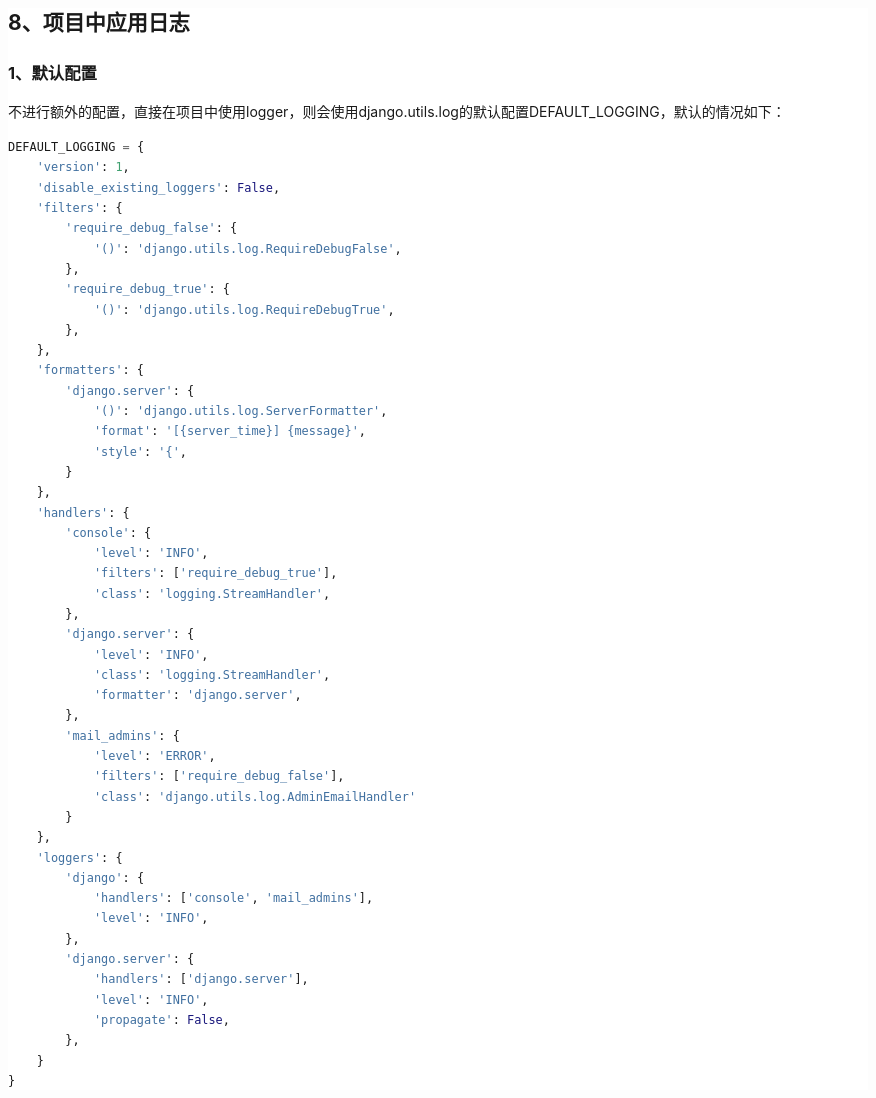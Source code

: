 ## 8、项目中应用日志

### 1、默认配置

​	不进行额外的配置，直接在项目中使用logger，则会使用django.utils.log的默认配置DEFAULT_LOGGING，默认的情况如下：

```python
DEFAULT_LOGGING = {
    'version': 1,
    'disable_existing_loggers': False,
    'filters': {
        'require_debug_false': {
            '()': 'django.utils.log.RequireDebugFalse',
        },
        'require_debug_true': {
            '()': 'django.utils.log.RequireDebugTrue',
        },
    },
    'formatters': {
        'django.server': {
            '()': 'django.utils.log.ServerFormatter',
            'format': '[{server_time}] {message}',
            'style': '{',
        }
    },
    'handlers': {
        'console': {
            'level': 'INFO',
            'filters': ['require_debug_true'],
            'class': 'logging.StreamHandler',
        },
        'django.server': {
            'level': 'INFO',
            'class': 'logging.StreamHandler',
            'formatter': 'django.server',
        },
        'mail_admins': {
            'level': 'ERROR',
            'filters': ['require_debug_false'],
            'class': 'django.utils.log.AdminEmailHandler'
        }
    },
    'loggers': {
        'django': {
            'handlers': ['console', 'mail_admins'],
            'level': 'INFO',
        },
        'django.server': {
            'handlers': ['django.server'],
            'level': 'INFO',
            'propagate': False,
        },
    }
}
```
